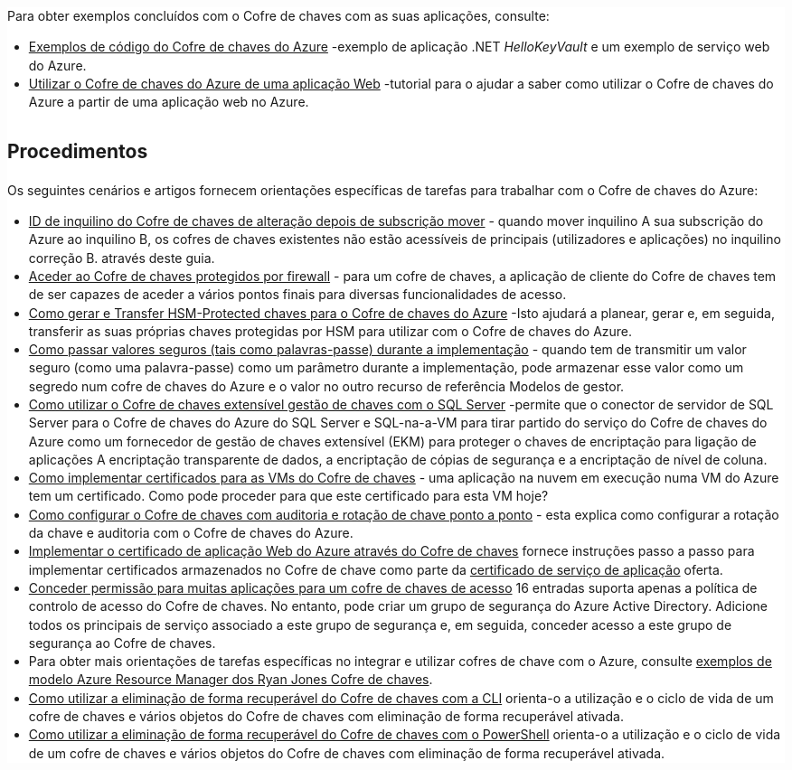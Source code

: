 Para obter exemplos concluídos com o Cofre de chaves com as suas aplicações, consulte:

- [Exemplos de código do Cofre de chaves do Azure](http://www.microsoft.com/download/details.aspx?id=45343) -exemplo de aplicação .NET *HelloKeyVault* e um exemplo de serviço web do Azure. 
- [Utilizar o Cofre de chaves do Azure de uma aplicação Web](key-vault-use-from-web-application.md) -tutorial para o ajudar a saber como utilizar o Cofre de chaves do Azure a partir de uma aplicação web no Azure. 

## <a name="how-tos"></a>Procedimentos

Os seguintes cenários e artigos fornecem orientações específicas de tarefas para trabalhar com o Cofre de chaves do Azure:

- [ID de inquilino do Cofre de chaves de alteração depois de subscrição mover](key-vault-subscription-move-fix.md) - quando mover inquilino A sua subscrição do Azure ao inquilino B, os cofres de chaves existentes não estão acessíveis de principais (utilizadores e aplicações) no inquilino correção B. através deste guia.
- [Aceder ao Cofre de chaves protegidos por firewall](key-vault-access-behind-firewall.md) - para um cofre de chaves, a aplicação de cliente do Cofre de chaves tem de ser capazes de aceder a vários pontos finais para diversas funcionalidades de acesso.
- [Como gerar e Transfer HSM-Protected chaves para o Cofre de chaves do Azure](key-vault-hsm-protected-keys.md) -Isto ajudará a planear, gerar e, em seguida, transferir as suas próprias chaves protegidas por HSM para utilizar com o Cofre de chaves do Azure.
- [Como passar valores seguros (tais como palavras-passe) durante a implementação](../azure-resource-manager/resource-manager-keyvault-parameter.md) - quando tem de transmitir um valor seguro (como uma palavra-passe) como um parâmetro durante a implementação, pode armazenar esse valor como um segredo num cofre de chaves do Azure e o valor no outro recurso de referência Modelos de gestor.
- [Como utilizar o Cofre de chaves extensível gestão de chaves com o SQL Server](https://msdn.microsoft.com/library/dn198405.aspx) -permite que o conector de servidor de SQL Server para o Cofre de chaves do Azure do SQL Server e SQL-na-a-VM para tirar partido do serviço do Cofre de chaves do Azure como um fornecedor de gestão de chaves extensível (EKM) para proteger o chaves de encriptação para ligação de aplicações A encriptação transparente de dados, a encriptação de cópias de segurança e a encriptação de nível de coluna.
- [Como implementar certificados para as VMs do Cofre de chaves](https://blogs.technet.microsoft.com/kv/2015/07/14/deploy-certificates-to-vms-from-customer-managed-key-vault/) - uma aplicação na nuvem em execução numa VM do Azure tem um certificado. Como pode proceder para que este certificado para esta VM hoje?
- [Como configurar o Cofre de chaves com auditoria e rotação de chave ponto a ponto](key-vault-key-rotation-log-monitoring.md) - esta explica como configurar a rotação da chave e auditoria com o Cofre de chaves do Azure.
- [Implementar o certificado de aplicação Web do Azure através do Cofre de chaves]( https://blogs.msdn.microsoft.com/appserviceteam/2016/05/24/deploying-azure-web-app-certificate-through-key-vault/) fornece instruções passo a passo para implementar certificados armazenados no Cofre de chave como parte da [certificado de serviço de aplicação](https://azure.microsoft.com/blog/internals-of-app-service-certificate/) oferta.
- [Conceder permissão para muitas aplicações para um cofre de chaves de acesso](key-vault-group-permissions-for-apps.md) 16 entradas suporta apenas a política de controlo de acesso do Cofre de chaves. No entanto, pode criar um grupo de segurança do Azure Active Directory. Adicione todos os principais de serviço associado a este grupo de segurança e, em seguida, conceder acesso a este grupo de segurança ao Cofre de chaves.
- Para obter mais orientações de tarefas específicas no integrar e utilizar cofres de chave com o Azure, consulte [exemplos de modelo Azure Resource Manager dos Ryan Jones Cofre de chaves](https://github.com/rjmax/ArmExamples/tree/master/keyvaultexamples).
- [Como utilizar a eliminação de forma recuperável do Cofre de chaves com a CLI](key-vault-soft-delete-cli.md) orienta-o a utilização e o ciclo de vida de um cofre de chaves e vários objetos do Cofre de chaves com eliminação de forma recuperável ativada.
- [Como utilizar a eliminação de forma recuperável do Cofre de chaves com o PowerShell](key-vault-soft-delete-powershell.md) orienta-o a utilização e o ciclo de vida de um cofre de chaves e vários objetos do Cofre de chaves com eliminação de forma recuperável ativada.
